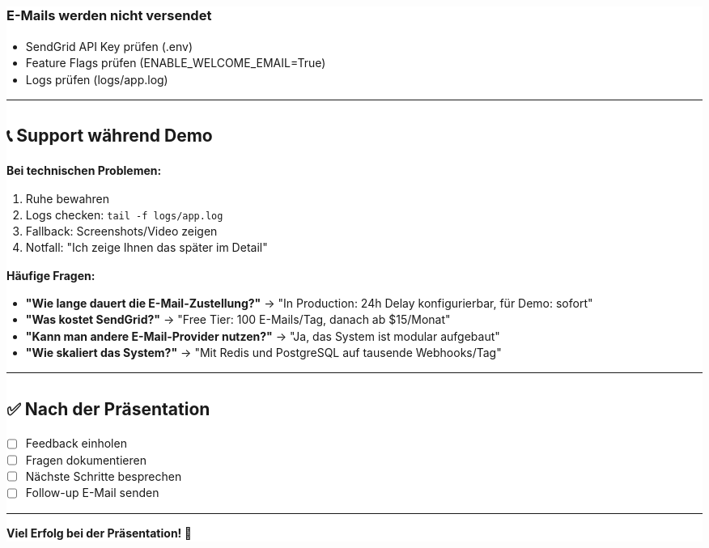 ### E-Mails werden nicht versendet
- SendGrid API Key prüfen (.env)
- Feature Flags prüfen (ENABLE_WELCOME_EMAIL=True)
- Logs prüfen (logs/app.log)

---

## 📞 Support während Demo

**Bei technischen Problemen:**
1. Ruhe bewahren
2. Logs checken: `tail -f logs/app.log`
3. Fallback: Screenshots/Video zeigen
4. Notfall: "Ich zeige Ihnen das später im Detail"

**Häufige Fragen:**
- **"Wie lange dauert die E-Mail-Zustellung?"** → "In Production: 24h Delay konfigurierbar, für Demo: sofort"
- **"Was kostet SendGrid?"** → "Free Tier: 100 E-Mails/Tag, danach ab $15/Monat"
- **"Kann man andere E-Mail-Provider nutzen?"** → "Ja, das System ist modular aufgebaut"
- **"Wie skaliert das System?"** → "Mit Redis und PostgreSQL auf tausende Webhooks/Tag"

---

## ✅ Nach der Präsentation

- [ ] Feedback einholen
- [ ] Fragen dokumentieren
- [ ] Nächste Schritte besprechen
- [ ] Follow-up E-Mail senden

---

**Viel Erfolg bei der Präsentation! 🚀**

